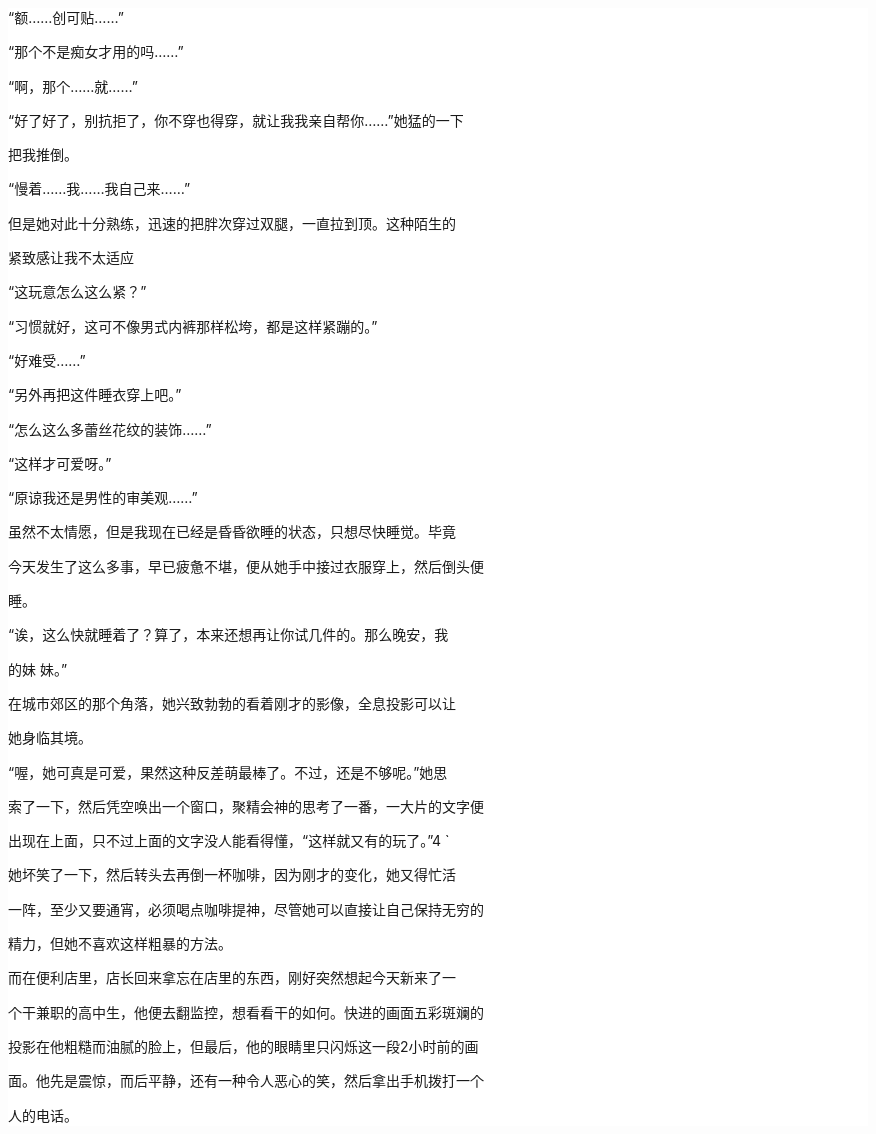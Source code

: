 “额……创可贴……”

“那个不是痴女才用的吗……”

“啊，那个……就……”

“好了好了，别抗拒了，你不穿也得穿，就让我我亲自帮你……”她猛的一下

把我推倒。

“慢着……我……我自己来……”

但是她对此十分熟练，迅速的把胖次穿过双腿，一直拉到顶。这种陌生的

紧致感让我不太适应

“这玩意怎么这么紧？”

“习惯就好，这可不像男式内裤那样松垮，都是这样紧蹦的。”

“好难受……”

“另外再把这件睡衣穿上吧。”

“怎么这么多蕾丝花纹的装饰……”

“这样才可爱呀。”

“原谅我还是男性的审美观……”

虽然不太情愿，但是我现在已经是昏昏欲睡的状态，只想尽快睡觉。毕竟

今天发生了这么多事，早已疲惫不堪，便从她手中接过衣服穿上，然后倒头便

睡。

“诶，这么快就睡着了？算了，本来还想再让你试几件的。那么晚安，我

的妹 妹。”

在城市郊区的那个角落，她兴致勃勃的看着刚才的影像，全息投影可以让

她身临其境。

“喔，她可真是可爱，果然这种反差萌最棒了。不过，还是不够呢。”她思

索了一下，然后凭空唤出一个窗口，聚精会神的思考了一番，一大片的文字便

出现在上面，只不过上面的文字没人能看得懂，“这样就又有的玩了。”4 `

她坏笑了一下，然后转头去再倒一杯咖啡，因为刚才的变化，她又得忙活

一阵，至少又要通宵，必须喝点咖啡提神，尽管她可以直接让自己保持无穷的

精力，但她不喜欢这样粗暴的方法。

而在便利店里，店长回来拿忘在店里的东西，刚好突然想起今天新来了一

个干兼职的高中生，他便去翻监控，想看看干的如何。快进的画面五彩斑斓的

投影在他粗糙而油腻的脸上，但最后，他的眼睛里只闪烁这一段2小时前的画

面。他先是震惊，而后平静，还有一种令人恶心的笑，然后拿出手机拨打一个

人的电话。
